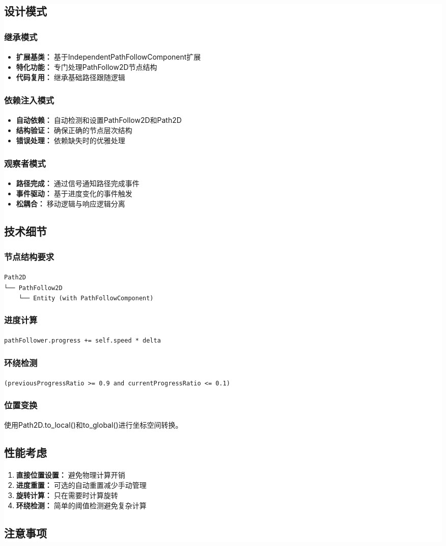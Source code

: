 ## 设计模式

### 继承模式
- **扩展基类：** 基于IndependentPathFollowComponent扩展
- **特化功能：** 专门处理PathFollow2D节点结构
- **代码复用：** 继承基础路径跟随逻辑

### 依赖注入模式
- **自动依赖：** 自动检测和设置PathFollow2D和Path2D
- **结构验证：** 确保正确的节点层次结构
- **错误处理：** 依赖缺失时的优雅处理

### 观察者模式
- **路径完成：** 通过信号通知路径完成事件
- **事件驱动：** 基于进度变化的事件触发
- **松耦合：** 移动逻辑与响应逻辑分离

## 技术细节

### 节点结构要求
```
Path2D
└── PathFollow2D
    └── Entity (with PathFollowComponent)
```

### 进度计算
```gdscript
pathFollower.progress += self.speed * delta
```

### 环绕检测
```gdscript
(previousProgressRatio >= 0.9 and currentProgressRatio <= 0.1)
```

### 位置变换
使用Path2D.to_local()和to_global()进行坐标空间转换。

## 性能考虑

1. **直接位置设置：** 避免物理计算开销
2. **进度重置：** 可选的自动重置减少手动管理
3. **旋转计算：** 只在需要时计算旋转
4. **环绕检测：** 简单的阈值检测避免复杂计算

## 注意事项
